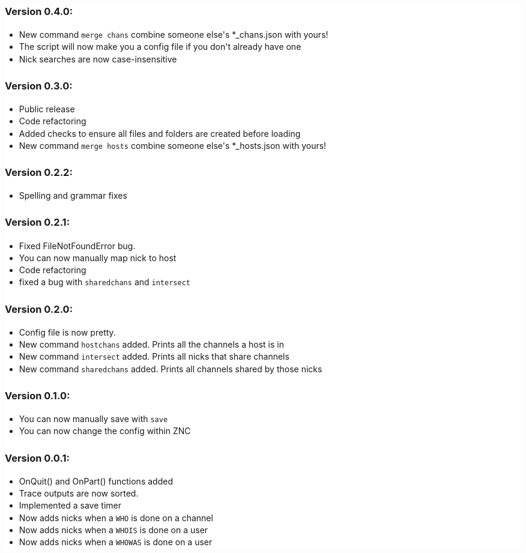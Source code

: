 ### Version 0.4.0:
  * New command `merge chans` combine someone else's \*\_chans.json with yours!
  * The script will now make you a config file if you don't already have one
  * Nick searches are now case-insensitive

### Version 0.3.0:
  * Public release
  * Code refactoring
  * Added checks to ensure all files and folders are created before loading
  * New command `merge hosts` combine someone else's \*\_hosts.json with yours!

### Version 0.2.2:
  * Spelling and grammar fixes

### Version 0.2.1:
  * Fixed FileNotFoundError bug.
  * You can now manually map nick to host
  * Code refactoring
  * fixed a bug with `sharedchans` and `intersect`

### Version 0.2.0:
  * Config file is now pretty.
  * New command `hostchans` added. Prints all the channels a host is in
  * New command `intersect` added. Prints all nicks that share channels
  * New command `sharedchans` added. Prints all channels shared by those nicks

### Version 0.1.0:
  * You can now manually save with `save`
  * You can now change the config within ZNC

### Version 0.0.1:
  * OnQuit() and OnPart() functions added
  * Trace outputs are now sorted.
  * Implemented a save timer
  * Now adds nicks when a `WHO` is done on a channel
  * Now adds nicks when a `WHOIS` is done on a user
  * Now adds nicks when a `WHOWAS` is done on a user
